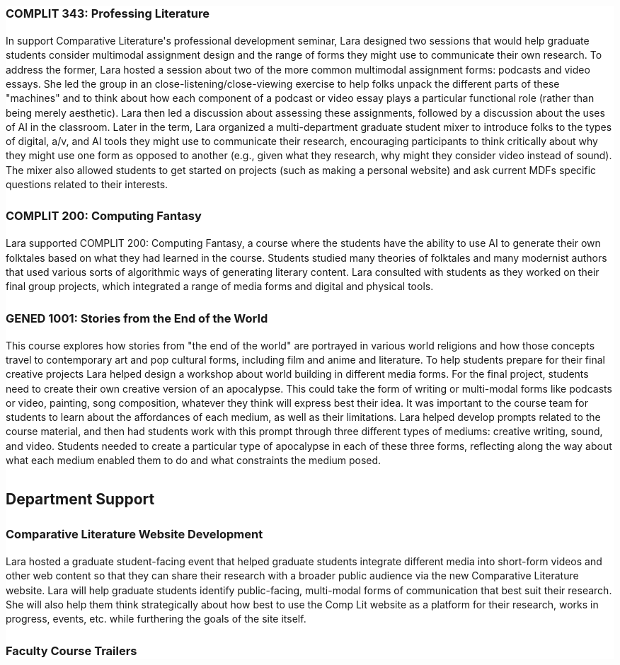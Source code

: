 ### COMPLIT 343: Professing Literature
In support Comparative Literature's professional development seminar, Lara designed two sessions that would help graduate students consider multimodal assignment design and the range of forms they might use to communicate their own research. To address the former, Lara hosted a session about two of the more common multimodal assignment forms: podcasts and video essays. She led the group in an close-listening/close-viewing exercise to help folks unpack the different parts of these "machines" and to think about how each component of a podcast or video essay plays a particular functional role (rather than being merely aesthetic). Lara then led a discussion about assessing these assignments, followed by a discussion about the uses of AI in the classroom. Later in the term, Lara organized a multi-department graduate student mixer to introduce folks to the types of digital, a/v, and AI tools they might use to communicate their research, encouraging participants to think critically about why they might use one form as opposed to another (e.g., given what they research, why might they consider video instead of sound). The mixer also allowed students to get started on projects (such as making a personal website) and ask current MDFs specific questions related to their interests.

### COMPLIT 200: Computing Fantasy

Lara supported COMPLIT 200: Computing Fantasy, a course where the students have the ability to use AI to generate their own folktales based on what they had learned in the course. Students studied many theories of folktales and many modernist authors that used various sorts of algorithmic ways of generating literary content. Lara consulted with students as they worked on their final group projects, which integrated a range of media forms and digital and physical tools.

### GENED 1001: Stories from the End of the World

This course explores how stories from "the end of the world" are portrayed in various world religions and how those concepts travel to contemporary art and pop cultural forms, including film and anime and literature. To help students prepare for their final creative projects Lara helped design a workshop about world building in different media forms. For the final project, students need to create their own creative version of an apocalypse. This could take the form of writing or multi-modal forms like podcasts or video, painting, song composition, whatever they think will express best their idea. It was important to the course team for students to learn about the affordances of each medium, as well as their limitations. Lara helped develop prompts related to the course material, and then had students work with this prompt through three different types of mediums: creative writing, sound, and video. Students needed to create a particular type of apocalypse in each of these three forms, reflecting along the way about what each medium enabled them to do and what constraints the medium posed.

## Department Support

### Comparative Literature Website Development

Lara hosted a graduate student-facing event that helped graduate students integrate different media into short-form videos and other web content so that they can share their research with a broader public audience via the new Comparative Literature website. Lara will help graduate students identify public-facing, multi-modal forms of communication that best suit their research. She will also help them think strategically about how best to use the Comp Lit website as a platform for their research, works in progress, events, etc. while furthering the goals of the site itself.

### Faculty Course Trailers
